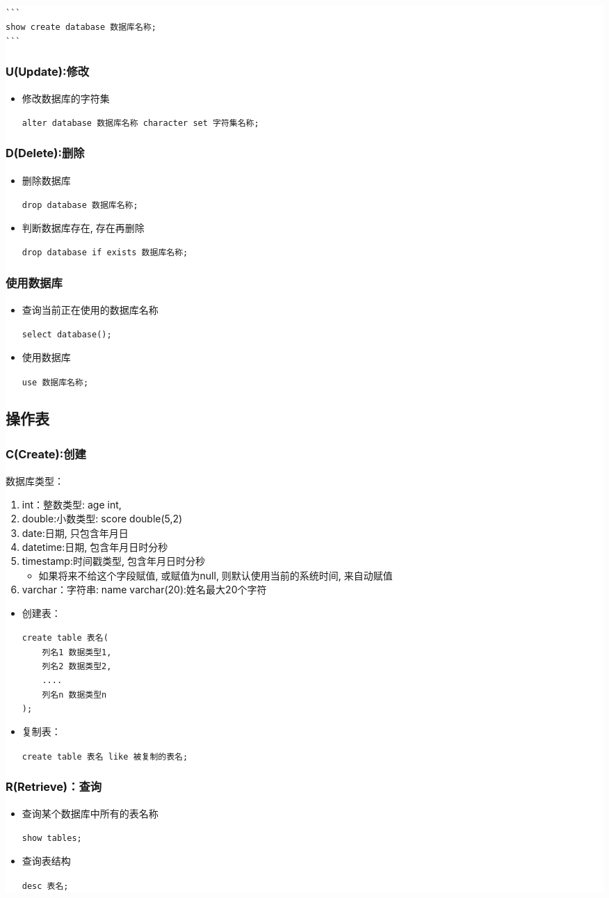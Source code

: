     ```
    show create database 数据库名称;
    ```
### U(Update):修改
* 修改数据库的字符集
    ```    
    alter database 数据库名称 character set 字符集名称;
    ```
### D(Delete):删除
* 删除数据库
    ```
    drop database 数据库名称;
    ```
* 判断数据库存在, 存在再删除
    ```    
    drop database if exists 数据库名称;
    ```
### 使用数据库
* 查询当前正在使用的数据库名称
    ```
    select database();
    ```
* 使用数据库
    ```
    use 数据库名称;
    ```

## 操作表

### C(Create):创建
数据库类型：
1. int：整数类型: age int,
2. double:小数类型: score double(5,2)
3. date:日期, 只包含年月日
4. datetime:日期, 包含年月日时分秒
5. timestamp:时间戳类型, 包含年月日时分秒
    * 如果将来不给这个字段赋值, 或赋值为null, 则默认使用当前的系统时间, 来自动赋值
6. varchar：字符串: name varchar(20):姓名最大20个字符

* 创建表：
    ```
    create table 表名(
        列名1 数据类型1,
        列名2 数据类型2,
        ....
        列名n 数据类型n
    );
    ```
* 复制表：
    ```
    create table 表名 like 被复制的表名;
    ```
### R(Retrieve)：查询
* 查询某个数据库中所有的表名称
    ```
    show tables;
    ```
* 查询表结构
    ```
    desc 表名;